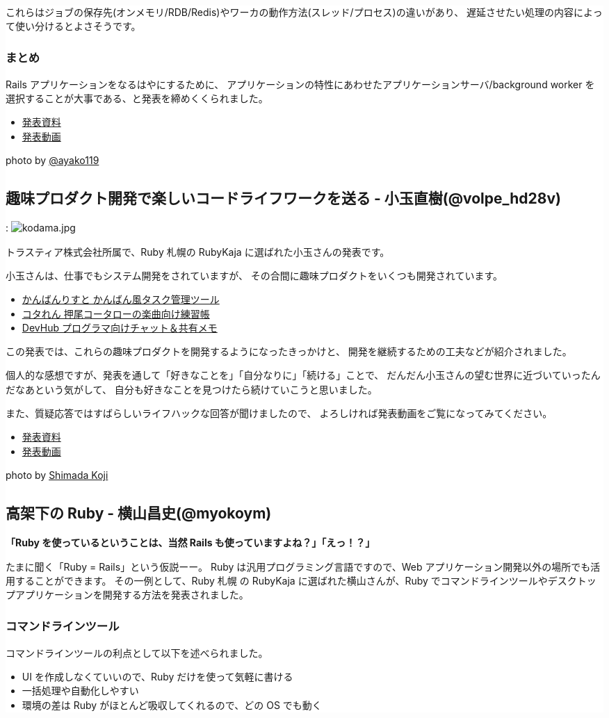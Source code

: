 
これらはジョブの保存先(オンメモリ/RDB/Redis)やワーカの動作方法(スレッド/プロセス)の違いがあり、
遅延させたい処理の内容によって使い分けるとよさそうです。

### まとめ

Rails アプリケーションをなるはやにするために、
アプリケーションの特性にあわせたアプリケーションサーバ/background worker を選択することが大事である、と発表を締めくくられました。

* [発表資料](https://docs.google.com/presentation/d/1ccgvApLkeScQ5GDSIiq31Ij5hL1oFbvU-RNFdi4eSY0/edit)
* [発表動画](https://vimeo.com/89308684)


photo by [@ayako119](https://twitter.com/ayako119)

## 趣味プロダクト開発で楽しいコードライフワークを送る - 小玉直樹(@volpe_hd28v)
: ![kodama.jpg]({{base}}{{site.baseurl}}/images/0047-SapporoChuorkRubyKaigi0Report/kodama.jpg)

トラスティア株式会社所属で、Ruby 札幌の RubyKaja に選ばれた小玉さんの発表です。

小玉さんは、仕事でもシステム開発をされていますが、
その合間に趣味プロダクトをいくつも開発されています。

* [かんばんりすと かんばん風タスク管理ツール](http://kanban-list.herokuapp.com/)
* [コタれん 押尾コータローの楽曲向け練習帳](http://kotaren.herokuapp.com/)
* [DevHub プログラマ向けチャット＆共有メモ](https://github.com/volpe28v/DevHub#readme)


この発表では、これらの趣味プロダクトを開発するようになったきっかけと、
開発を継続するための工夫などが紹介されました。

個人的な感想ですが、発表を通して「好きなことを」「自分なりに」「続ける」ことで、
だんだん小玉さんの望む世界に近づいていったんだなあという気がして、
自分も好きなことを見つけたら続けていこうと思いました。

また、質疑応答ではすばらしいライフハックな回答が聞けましたので、
よろしければ発表動画をご覧になってみてください。

* [発表資料](http://www.slideshare.net/volpe_hd28v/ss-30978251)
* [発表動画](https://vimeo.com/90210338)


photo by [Shimada Koji](https://www.flickr.com/photos/snoozer/12410224783)

## 高架下の Ruby - 横山昌史(@myokoym)

__「Ruby を使っているということは、当然 Rails も使っていますよね？」「えっ！？」__

たまに聞く「Ruby = Rails」という仮説ーー。
Ruby は汎用プログラミング言語ですので、Web アプリケーション開発以外の場所でも活用することができます。
その一例として、Ruby 札幌 の RubyKaja に選ばれた横山さんが、Ruby でコマンドラインツールやデスクトップアプリケーションを開発する方法を発表されました。

### コマンドラインツール

コマンドラインツールの利点として以下を述べられました。

* UI を作成しなくていいので、Ruby だけを使って気軽に書ける
* 一括処理や自動化しやすい
* 環境の差は Ruby がほとんど吸収してくれるので、どの OS でも動く
